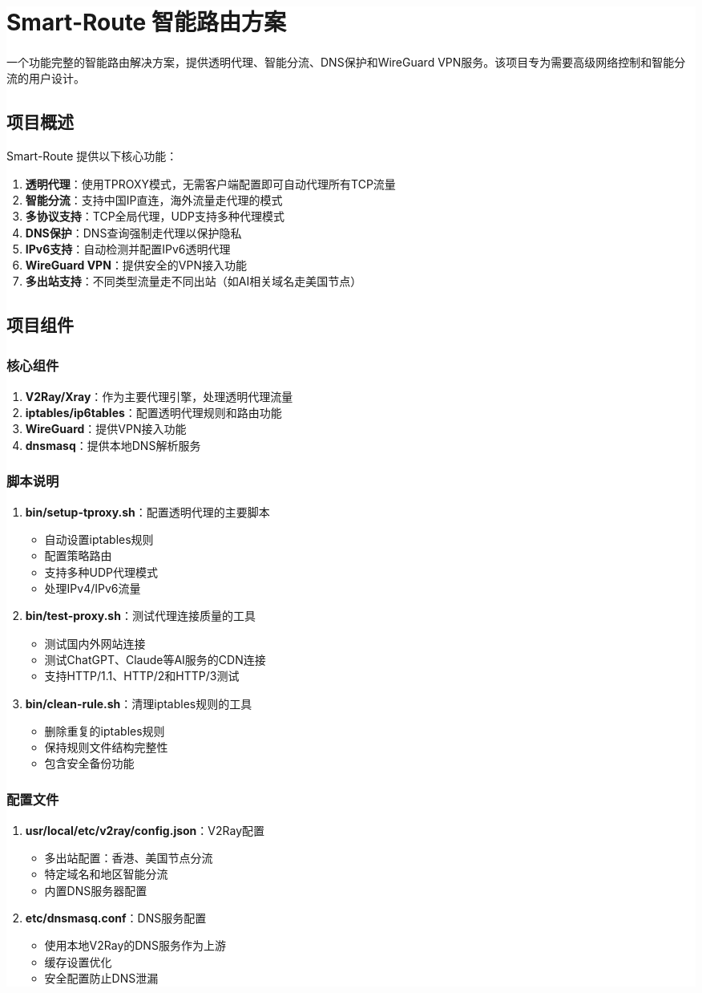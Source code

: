 # Smart-Route 智能路由方案

一个功能完整的智能路由解决方案，提供透明代理、智能分流、DNS保护和WireGuard VPN服务。该项目专为需要高级网络控制和智能分流的用户设计。

## 项目概述

Smart-Route 提供以下核心功能：

1. **透明代理**：使用TPROXY模式，无需客户端配置即可自动代理所有TCP流量
2. **智能分流**：支持中国IP直连，海外流量走代理的模式
3. **多协议支持**：TCP全局代理，UDP支持多种代理模式
4. **DNS保护**：DNS查询强制走代理以保护隐私
5. **IPv6支持**：自动检测并配置IPv6透明代理
6. **WireGuard VPN**：提供安全的VPN接入功能
7. **多出站支持**：不同类型流量走不同出站（如AI相关域名走美国节点）

## 项目组件

### 核心组件

1. **V2Ray/Xray**：作为主要代理引擎，处理透明代理流量
2. **iptables/ip6tables**：配置透明代理规则和路由功能
3. **WireGuard**：提供VPN接入功能
4. **dnsmasq**：提供本地DNS解析服务

### 脚本说明

1. **bin/setup-tproxy.sh**：配置透明代理的主要脚本
   - 自动设置iptables规则
   - 配置策略路由
   - 支持多种UDP代理模式
   - 处理IPv4/IPv6流量

2. **bin/test-proxy.sh**：测试代理连接质量的工具
   - 测试国内外网站连接
   - 测试ChatGPT、Claude等AI服务的CDN连接
   - 支持HTTP/1.1、HTTP/2和HTTP/3测试

3. **bin/clean-rule.sh**：清理iptables规则的工具
   - 删除重复的iptables规则
   - 保持规则文件结构完整性
   - 包含安全备份功能

### 配置文件

1. **usr/local/etc/v2ray/config.json**：V2Ray配置
   - 多出站配置：香港、美国节点分流
   - 特定域名和地区智能分流
   - 内置DNS服务器配置

2. **etc/dnsmasq.conf**：DNS服务配置
   - 使用本地V2Ray的DNS服务作为上游
   - 缓存设置优化
   - 安全配置防止DNS泄漏
